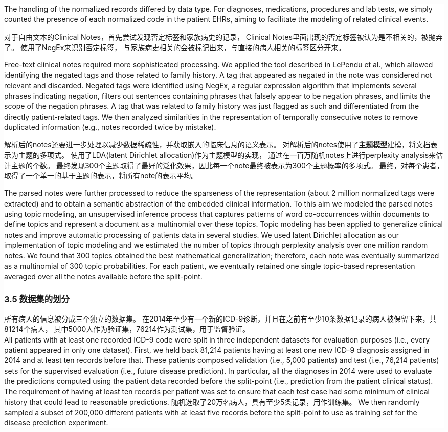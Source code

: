 The handling of the normalized records differed by data type. 
For diagnoses, medications, procedures and lab tests, 
we simply counted the presence of each normalized code in the patient EHRs, 
aiming to facilitate the modeling of related clinical events.  

对于自由文本的Clinical Notes，首先尝试发现否定标签和家族病史的记录，
Clinical Notes里面出现的否定标签被认为是不相关的，被抛弃了。
使用了[NegEx](https://blulab.chpc.utah.edu/content/contextnegex)来识别否定标签，
与家族病史相关的会被标记出来，与直接的病人相关的标签区分开来。  

Free-text clinical notes required more sophisticated processing. 
We applied the tool described in LePendu et al., 
which allowed identifying the negated tags and those related to family history. 
A tag that appeared as negated in the note was considered not relevant and discarded. 
Negated tags were identified using NegEx, a regular expression algorithm that implements several phrases indicating negation, 
filters out sentences containing phrases that falsely appear to be negation phrases, 
and limits the scope of the negation phrases. 
A tag that was related to family history was just flagged as such and differentiated from the directly patient-related tags. 
We then analyzed similarities in the representation of temporally consecutive notes to remove duplicated information 
(e.g., notes recorded twice by mistake).  

解析后的notes还要进一步处理以减少数据稀疏性，并获取嵌入的临床信息的语义表示。
对解析后的notes使用了**主题模型**建模，将文档表示为主题的多项式。
使用了LDA(latent Dirichlet allocation)作为主题模型的实现，
通过在一百万随机notes上进行perplexity analysis来估计主题的个数。
最终发现300个主题取得了最好的泛化效果，因此每一个note最终被表示为300个主题概率的多项式。
最终，对每个患者，取得了一个单一的基于主题的表示，将所有note的表示平均。  

The parsed notes were further processed to reduce the sparseness of the representation (about 2 million normalized tags were extracted) 
and to obtain a semantic abstraction of the embedded clinical information. 
To this aim we modeled the parsed notes using topic modeling, 
an unsupervised inference process that captures patterns of word co-occurrences within documents to define topics and represent a document as a multinomial over these topics. 
Topic modeling has been applied to generalize clinical notes and improve automatic processing of patients data in several studies. 
We used latent Dirichlet allocation as our implementation of topic modeling and we estimated the number of topics through perplexity analysis over one million random notes. 
We found that 300 topics obtained the best mathematical generalization; therefore, 
each note was eventually summarized as a multinomial of 300 topic probabilities. 
For each patient, we eventually retained one single topic-based representation averaged over all the notes available before the split-point.  

### 3.5 数据集的划分

所有病人的信息被分成三个独立的数据集。
在2014年至少有一个新的ICD-9诊断，并且在之前有至少10条数据记录的病人被保留下来，共81214个病人，
其中5000人作为验证集，76214作为测试集，用于监督验证。  
All patients with at least one recorded ICD-9 code were split in three independent datasets for evaluation purposes 
(i.e., every patient appeared in only one dataset). 
First, we held back 81,214 patients having at least one new ICD-9 diagnosis assigned in 2014 and at least ten records before that. 
These patients composed validation (i.e., 5,000 patients) and test (i.e., 76,214 patients) sets for the supervised evaluation (i.e., future disease prediction). 
In particular, all the diagnoses in 2014 were used to evaluate the predictions computed using the patient data recorded before the split-point 
(i.e., prediction from the patient clinical status). 
The requirement of having at least ten records per patient was set to ensure that each test case had some minimum of clinical history that could lead to reasonable predictions. 
随机选取了20万名病人，具有至少5条记录，用作训练集。
We then randomly sampled a subset of 200,000 different patients with at least five records before the split-point to use as training set for the disease prediction experiment.